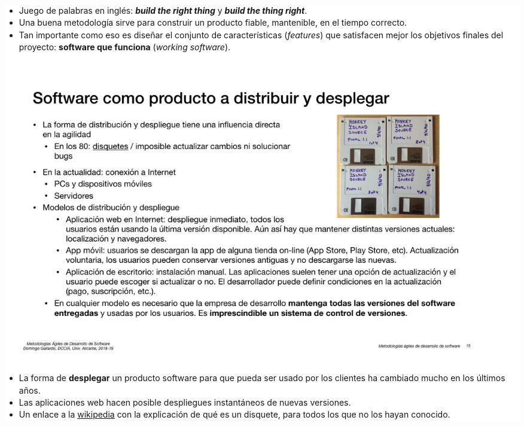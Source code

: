 - Juego de palabras en inglés: **_build the right thing_** y **_build
  the thing right_**.
- Una buena metodología sirve para construir un producto fiable,
  mantenible, en el tiempo correcto.
- Tan importante como eso es diseñar el conjunto de características
  (_features_) que satisfacen mejor los objetivos finales del
  proyecto: **software que funciona** (_working software_).

<kbd><img src="diapositivas/metodologias-agiles-de-desarrollo-de-software.015.png" width="800px"></kbd>

- La forma de **desplegar** un producto software para que pueda ser
  usado por los clientes ha cambiado mucho en los últimos años.
- Las aplicaciones web hacen posible despliegues instantáneos de
  nuevas versiones.
- Un enlace a la [wikipedia](https://es.wikipedia.org/wiki/Disquete)
  con la explicación de qué es un disquete, para todos los que no los
  hayan conocido.
